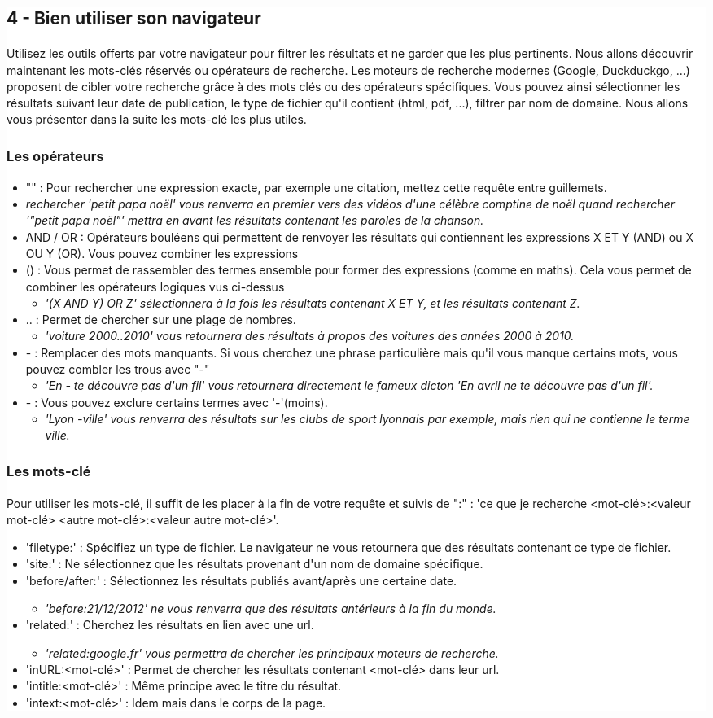 

## 4 - Bien utiliser son navigateur

Utilisez les outils offerts par votre navigateur pour filtrer les résultats et ne garder que les plus pertinents.
Nous allons découvrir maintenant les mots-clés réservés ou opérateurs de recherche. Les moteurs de recherche modernes (Google, Duckduckgo, ...) proposent de cibler votre recherche grâce à des mots clés ou des opérateurs spécifiques. Vous pouvez ainsi sélectionner les résultats suivant leur date de publication, le type de fichier qu'il contient (html, pdf, ...), filtrer par nom de domaine. Nous allons vous présenter dans la suite les mots-clé les plus utiles.

### Les opérateurs

- "" : Pour rechercher une expression exacte, par exemple une citation, mettez cette requête entre guillemets.
- _rechercher 'petit papa noël' vous renverra en premier vers des vidéos d'une célèbre comptine de noël quand rechercher '"petit papa noël"' mettra en avant les résultats contenant les paroles de la chanson._
- AND / OR : Opérateurs bouléens qui permettent de renvoyer les résultats qui contiennent les expressions X ET Y (AND) ou X OU Y (OR). Vous pouvez combiner les expressions
- () : Vous permet de rassembler des termes ensemble pour former des expressions (comme en maths). Cela vous permet de combiner les opérateurs logiques vus ci-dessus
  - _'(X AND Y) OR Z' sélectionnera à la fois les résultats contenant X ET Y, et les résultats contenant Z._
- .. : Permet de chercher sur une plage de nombres.
  - _'voiture 2000..2010' vous retournera des résultats à propos des voitures des années 2000 à 2010._
- \- : Remplacer des mots manquants. Si vous cherchez une phrase particulière mais qu'il vous manque certains mots, vous pouvez combler les trous avec "-"
  - _'En - te découvre pas d'un fil' vous retournera directement le fameux dicton 'En avril ne te découvre pas d'un fil'._
- \- : Vous pouvez exclure certains termes avec '-'(moins).
  - _'Lyon -ville' vous renverra des résultats sur les clubs de sport lyonnais par exemple, mais rien qui ne contienne le terme ville._
  
### Les mots-clé

Pour utiliser les mots-clé, il suffit de les placer à la fin de votre requête et suivis de ":" : 'ce que je recherche <mot-clé>:<valeur mot-clé> <autre mot-clé>:<valeur autre mot-clé>'.

- 'filetype:<extension>' : Spécifiez un type de fichier. Le navigateur ne vous retournera que des résultats contenant ce type de fichier.
- 'site:<nom de domaine>' : Ne sélectionnez que les résultats provenant d'un nom de domaine spécifique.
- 'before/after:<date>' : Sélectionnez les résultats publiés avant/après une certaine date.
  - _'before:21/12/2012' ne vous renverra que des résultats antérieurs à la fin du monde._
- 'related:<url>' : Cherchez les résultats en lien avec une url.
  - _'related:google.fr' vous permettra de chercher les principaux moteurs de recherche._
- 'inURL:<mot-clé>' : Permet de chercher les résultats contenant <mot-clé> dans leur url.
- 'intitle:<mot-clé>' : Même principe avec le titre du résultat.
- 'intext:<mot-clé>' : Idem mais dans le corps de la page.
